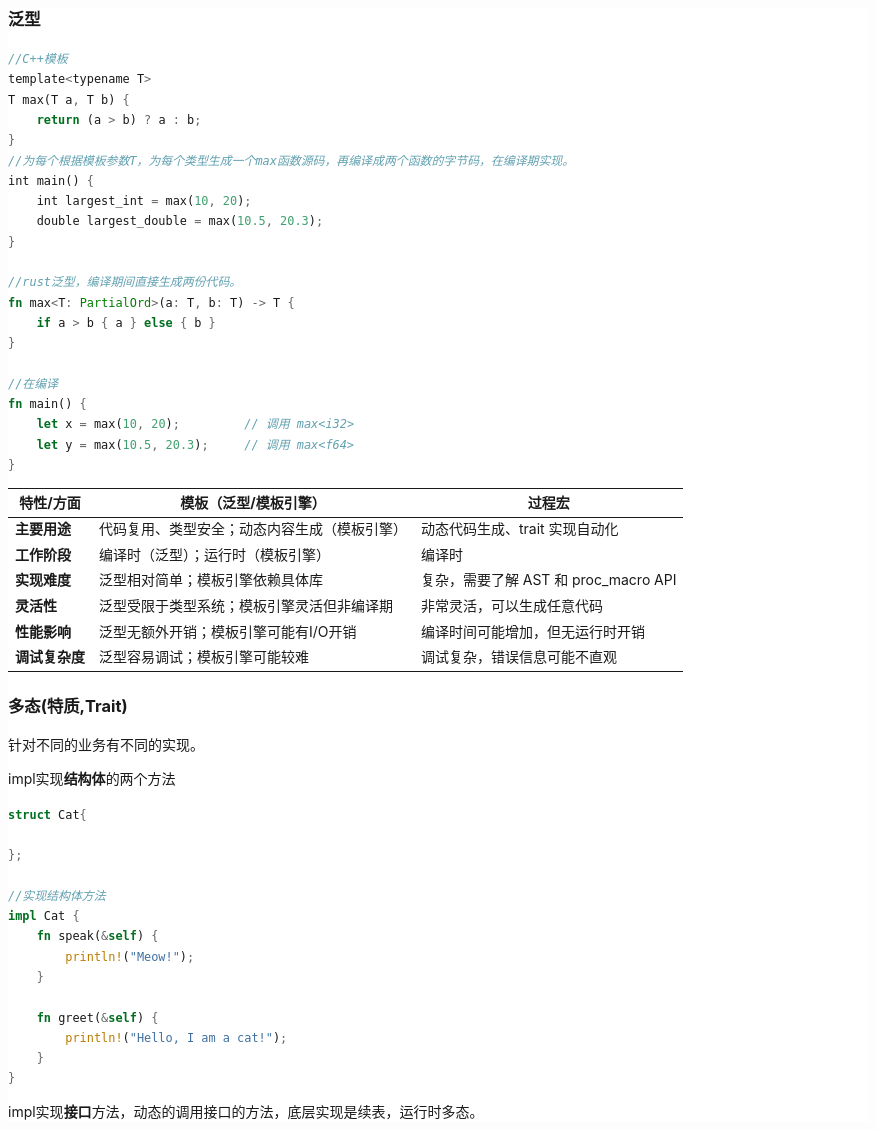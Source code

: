 ### 泛型

```rust
//C++模板
template<typename T>
T max(T a, T b) {
    return (a > b) ? a : b;
}
//为每个根据模板参数T，为每个类型生成一个max函数源码，再编译成两个函数的字节码，在编译期实现。
int main() {
    int largest_int = max(10, 20);
    double largest_double = max(10.5, 20.3);
}

//rust泛型，编译期间直接生成两份代码。
fn max<T: PartialOrd>(a: T, b: T) -> T {
    if a > b { a } else { b }
}

//在编译
fn main() {
    let x = max(10, 20);         // 调用 max<i32>
    let y = max(10.5, 20.3);     // 调用 max<f64>
}
```



| 特性/方面      | 模板（泛型/模板引擎）                        | 过程宏                               |
| -------------- | -------------------------------------------- | ------------------------------------ |
| **主要用途**   | 代码复用、类型安全；动态内容生成（模板引擎） | 动态代码生成、trait 实现自动化       |
| **工作阶段**   | 编译时（泛型）；运行时（模板引擎）           | 编译时                               |
| **实现难度**   | 泛型相对简单；模板引擎依赖具体库             | 复杂，需要了解 AST 和 proc_macro API |
| **灵活性**     | 泛型受限于类型系统；模板引擎灵活但非编译期   | 非常灵活，可以生成任意代码           |
| **性能影响**   | 泛型无额外开销；模板引擎可能有I/O开销        | 编译时间可能增加，但无运行时开销     |
| **调试复杂度** | 泛型容易调试；模板引擎可能较难               | 调试复杂，错误信息可能不直观         |

### 多态(特质,Trait)

针对不同的业务有不同的实现。



impl实现**结构体**的两个方法

```rust
struct Cat{

};

//实现结构体方法
impl Cat {
    fn speak(&self) {
        println!("Meow!");
    }

    fn greet(&self) {
        println!("Hello, I am a cat!");
    }
}

```
impl实现**接口**方法，动态的调用接口的方法，底层实现是续表，运行时多态。
```rust
```